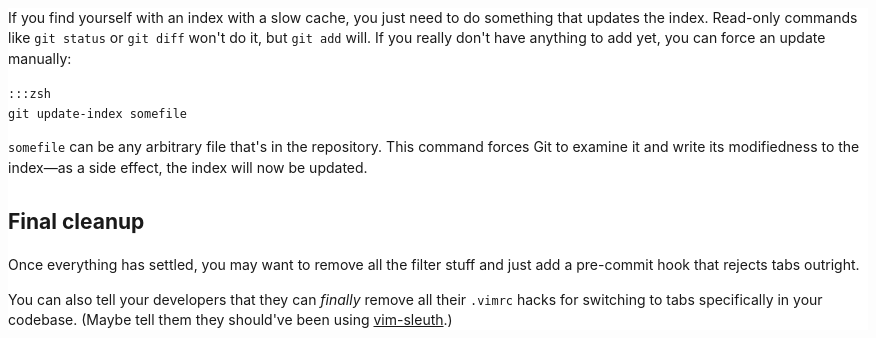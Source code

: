 If you find yourself with an index with a slow cache, you just need to do something that updates the index.  Read-only commands like `git status` or `git diff` won't do it, but `git add` will.  If you really don't have anything to add yet, you can force an update manually:

    :::zsh
    git update-index somefile

`somefile` can be any arbitrary file that's in the repository.  This command forces Git to examine it and write its modifiedness to the index—as a side effect, the index will now be updated.


## Final cleanup

Once everything has settled, you may want to remove all the filter stuff and just add a pre-commit hook that rejects tabs outright.

You can also tell your developers that they can _finally_ remove all their `.vimrc` hacks for switching to tabs specifically in your codebase.  (Maybe tell them they should've been using [vim-sleuth](https://github.com/tpope/vim-sleuth).)


[Darwin]: http://www.yelp.com/biz_photos/yelp-san-francisco?select=EkcG_DQeT9VWS0uRkHMAOg#EkcG_DQeT9VWS0uRkHMAOg
[PEP8]: http://www.python.org/dev/peps/pep-0008/
[unixutils]: http://unxutils.sourceforge.net/
[gitattributes]: http://git-scm.com/docs/gitattributes
[racy git]: https://github.com/git/git/blob/master/Documentation/technical/racy-git.txt#L123
